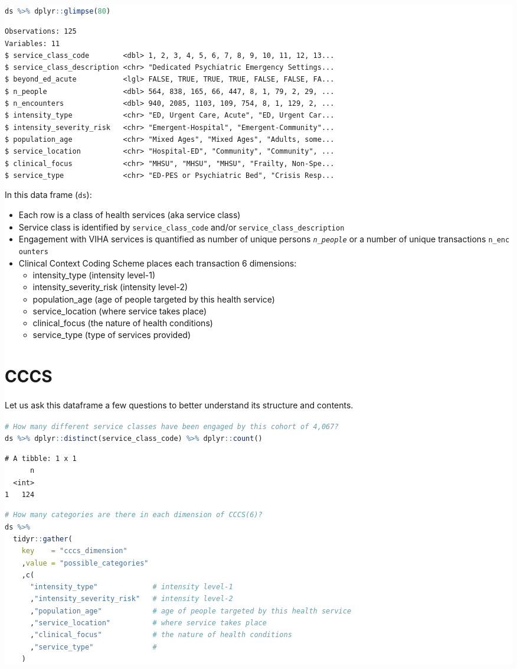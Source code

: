 

```r
ds %>% dplyr::glimpse(80)
```

```
Observations: 125
Variables: 11
$ service_class_code        <dbl> 1, 2, 3, 4, 5, 6, 7, 8, 9, 10, 11, 12, 13...
$ service_class_description <chr> "Dedicated Psychiatric Emergency Settings...
$ beyond_ed_acute           <lgl> FALSE, TRUE, TRUE, TRUE, FALSE, FALSE, FA...
$ n_people                  <dbl> 564, 838, 165, 66, 447, 8, 1, 79, 2, 29, ...
$ n_encounters              <dbl> 940, 2085, 1103, 109, 754, 8, 1, 129, 2, ...
$ intensity_type            <chr> "ED, Urgent Care, Acute", "ED, Urgent Car...
$ intensity_severity_risk   <chr> "Emergent-Hospital", "Emergent-Community"...
$ population_age            <chr> "Mixed Ages", "Mixed Ages", "Adults, some...
$ service_location          <chr> "Hospital-ED", "Community", "Community", ...
$ clinical_focus            <chr> "MHSU", "MHSU", "MHSU", "Frailty, Non-Spe...
$ service_type              <chr> "ED-PES or Psychiatric Bed", "Crisis Resp...
```



In this data frame (`ds`):   

* Each row is a class of health services (aka service class)  
* Service class is identified by `service_class_code` and/or `service_class_description` 
* Engagement with VIHA services is quantified as number of unique persons _`n_people`_ or a number of unique transactions `n_encounters`  
* Clinical Context Coding Scheme places each transaction 6 dimensions:   
  + intensity_type          (intensity level-1)
  + intensity_severity_risk (intensity level-2)
  + population_age          (age of people targeted by this health service)
  + service_location        (where service takes place)
  + clinical_focus          (the nature of health conditions)
  + service_type            (type of services provided)
  

# CCCS

Let us ask this dataframe a few questions to better understand its structure and contents.


```r
# How many different service classes have been engaged by this cohort of 4,067?
ds %>% dplyr::distinct(service_class_code) %>% dplyr::count() 
```

```
# A tibble: 1 x 1
      n
  <int>
1   124
```

```r
# How many categories are there in each dimension of CCCS(6)?
ds %>% 
  tidyr::gather(
    key    = "cccs_dimension"
    ,value = "possible_categories"
    ,c(
      "intensity_type"             # intensity level-1
      ,"intensity_severity_risk"   # intensity level-2
      ,"population_age"            # age of people targeted by this health service 
      ,"service_location"          # where service takes place 
      ,"clinical_focus"            # the nature of health conditions
      ,"service_type"              #
    )
```